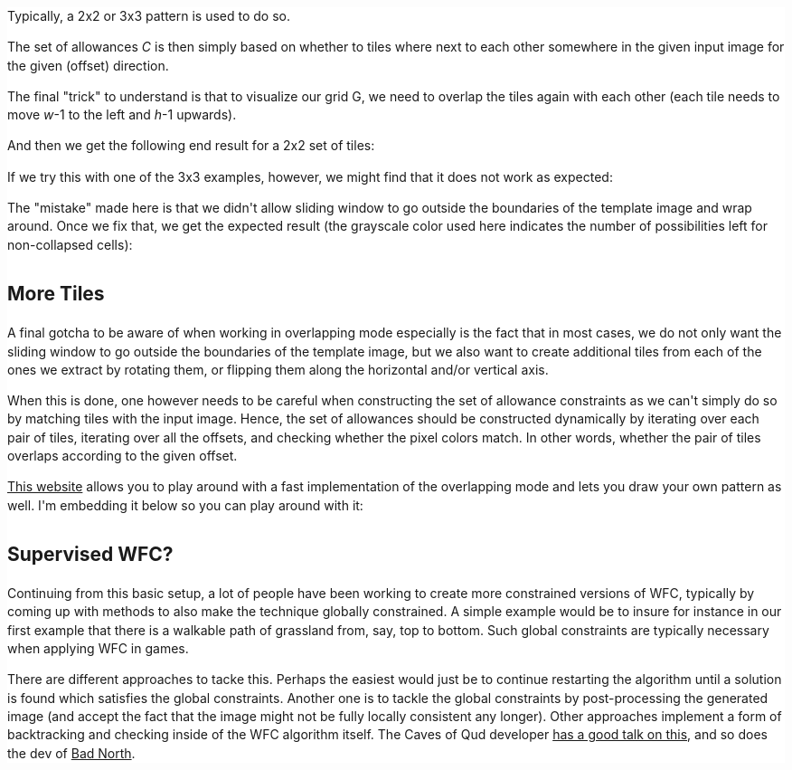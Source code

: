 Typically, a 2x2 or 3x3 pattern is used to do so.

The set of allowances *C* is then simply based on whether to tiles where next to each other somewhere in the given input image for the given (offset) direction.

The final "trick" to understand is that to visualize our grid G, we need to overlap the tiles again with each other (each tile needs to move *w*-1 to the left and *h*-1 upwards). 

And then we get the following end result for a 2x2 set of tiles:

<div src="/iframes/wfc/index2.html"
	class="toggle" scrolling="no" frameborder="0" width="320" height="300"></div>

If we try this with one of the 3x3 examples, however, we might find that it does not work as expected:

<div src="/iframes/wfc/index3b.html"
	class="toggle" scrolling="no" frameborder="0" width="320" height="300"></div>

The "mistake" made here is that we didn't allow sliding window to go outside the boundaries of the template image and wrap around. Once we fix that, we get the expected result (the grayscale color used here indicates the number of possibilities left for non-collapsed cells):

<div src="/iframes/wfc/index3.html"
	class="toggle" scrolling="no" frameborder="0" width="560" height="540"></div>

## More Tiles

A final gotcha to be aware of when working in overlapping mode especially is the fact that in most cases, we do not only want the sliding window to go outside the boundaries of the template image, but we also want to create additional tiles from each of the ones we extract by rotating them, or flipping them along the horizontal and/or vertical axis.

When this is done, one however needs to be careful when constructing the set of allowance constraints as we can't simply do so by matching tiles with the input image. Hence, the set of allowances should be constructed dynamically by iterating over each pair of tiles, iterating over all the offsets, and checking whether the pixel colors match. In other words, whether the pair of tiles overlaps according to the given offset.

[This website](https://www.kchapelier.com/wfc-example/overlapping-model.html) allows you to play around with a fast implementation of the overlapping mode and lets you draw your own pattern as well. I'm embedding it below so you can play around with it:

<div src="https://www.kchapelier.com/wfc-example/overlapping-model.html"
	class="toggle" scrolling="no" frameborder="0" width="620" height="900"></div>

## Supervised WFC?

Continuing from this basic setup, a lot of people have been working to create more constrained versions of WFC, typically by coming up with methods to also make the technique globally constrained. A simple example would be to insure for instance in our first example that there is a walkable path of grassland from, say, top to bottom. Such global constraints are typically necessary when applying WFC in games.

There are different approaches to tacke this. Perhaps the easiest would just be to continue restarting the algorithm until a solution is found which satisfies the global constraints. Another one is to tackle the global constraints by post-processing the generated image (and accept the fact that the image might not be fully locally consistent any longer). Other approaches implement a form of backtracking and checking inside of the WFC algorithm itself. The Caves of Qud developer [has a good talk on this](https://www.youtube.com/watch?v=AdCgi9E90jw), and so does the dev of [Bad North](https://www.youtube.com/watch?v=0bcZb-SsnrA).
